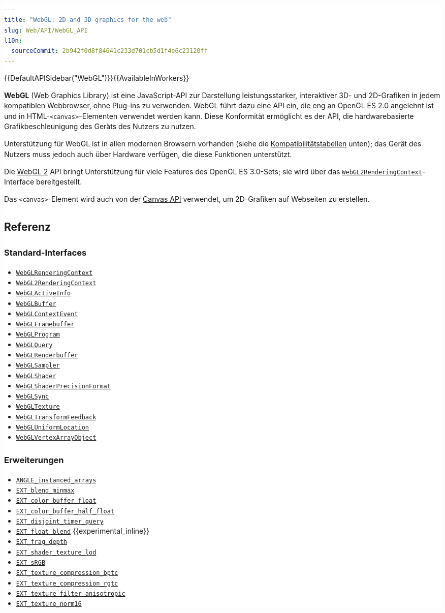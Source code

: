 ```yaml
---
title: "WebGL: 2D and 3D graphics for the web"
slug: Web/API/WebGL_API
l10n:
  sourceCommit: 2b942f0d8f84641c233d701cb5d1f4e6c23120ff
---
```


{{DefaultAPISidebar("WebGL")}}{{AvailableInWorkers}}

**WebGL** (Web Graphics Library) ist eine JavaScript-API zur Darstellung leistungsstarker, interaktiver 3D- und 2D-Grafiken in jedem kompatiblen Webbrowser, ohne Plug-ins zu verwenden. WebGL führt dazu eine API ein, die eng an OpenGL ES 2.0 angelehnt ist und in HTML-`<canvas>`-Elementen verwendet werden kann. Diese Konformität ermöglicht es der API, die hardwarebasierte Grafikbeschleunigung des Geräts des Nutzers zu nutzen.

Unterstützung für WebGL ist in allen modernen Browsern vorhanden (siehe die [Kompatibilitätstabellen](#browser-kompatibilität) unten); das Gerät des Nutzers muss jedoch auch über Hardware verfügen, die diese Funktionen unterstützt.

Die [WebGL 2](#webgl_2) API bringt Unterstützung für viele Features des OpenGL ES 3.0-Sets; sie wird über das [`WebGL2RenderingContext`](/de/docs/Web/API/WebGL2RenderingContext)-Interface bereitgestellt.

Das `<canvas>`-Element wird auch von der [Canvas API](/de/docs/Web/API/Canvas_API) verwendet, um 2D-Grafiken auf Webseiten zu erstellen.

## Referenz

### Standard-Interfaces

- [`WebGLRenderingContext`](/de/docs/Web/API/WebGLRenderingContext)
- [`WebGL2RenderingContext`](/de/docs/Web/API/WebGL2RenderingContext)
- [`WebGLActiveInfo`](/de/docs/Web/API/WebGLActiveInfo)
- [`WebGLBuffer`](/de/docs/Web/API/WebGLBuffer)
- [`WebGLContextEvent`](/de/docs/Web/API/WebGLContextEvent)
- [`WebGLFramebuffer`](/de/docs/Web/API/WebGLFramebuffer)
- [`WebGLProgram`](/de/docs/Web/API/WebGLProgram)
- [`WebGLQuery`](/de/docs/Web/API/WebGLQuery)
- [`WebGLRenderbuffer`](/de/docs/Web/API/WebGLRenderbuffer)
- [`WebGLSampler`](/de/docs/Web/API/WebGLSampler)
- [`WebGLShader`](/de/docs/Web/API/WebGLShader)
- [`WebGLShaderPrecisionFormat`](/de/docs/Web/API/WebGLShaderPrecisionFormat)
- [`WebGLSync`](/de/docs/Web/API/WebGLSync)
- [`WebGLTexture`](/de/docs/Web/API/WebGLTexture)
- [`WebGLTransformFeedback`](/de/docs/Web/API/WebGLTransformFeedback)
- [`WebGLUniformLocation`](/de/docs/Web/API/WebGLUniformLocation)
- [`WebGLVertexArrayObject`](/de/docs/Web/API/WebGLVertexArrayObject)

### Erweiterungen

- [`ANGLE_instanced_arrays`](/de/docs/Web/API/ANGLE_instanced_arrays)
- [`EXT_blend_minmax`](/de/docs/Web/API/EXT_blend_minmax)
- [`EXT_color_buffer_float`](/de/docs/Web/API/EXT_color_buffer_float)
- [`EXT_color_buffer_half_float`](/de/docs/Web/API/EXT_color_buffer_half_float)
- [`EXT_disjoint_timer_query`](/de/docs/Web/API/EXT_disjoint_timer_query)
- [`EXT_float_blend`](/de/docs/Web/API/EXT_float_blend) {{experimental_inline}}
- [`EXT_frag_depth`](/de/docs/Web/API/EXT_frag_depth)
- [`EXT_shader_texture_lod`](/de/docs/Web/API/EXT_shader_texture_lod)
- [`EXT_sRGB`](/de/docs/Web/API/EXT_sRGB)
- [`EXT_texture_compression_bptc`](/de/docs/Web/API/EXT_texture_compression_bptc)
- [`EXT_texture_compression_rgtc`](/de/docs/Web/API/EXT_texture_compression_rgtc)
- [`EXT_texture_filter_anisotropic`](/de/docs/Web/API/EXT_texture_filter_anisotropic)
- [`EXT_texture_norm16`](/de/docs/Web/API/EXT_texture_norm16)